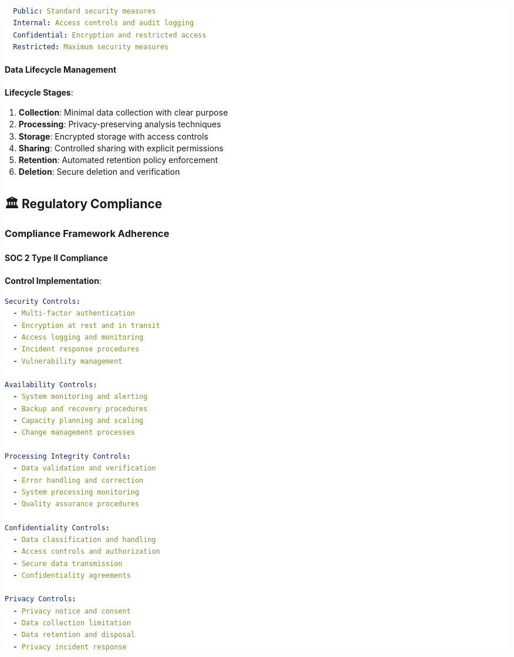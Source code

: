 ```yaml
  Public: Standard security measures
  Internal: Access controls and audit logging
  Confidential: Encryption and restricted access
  Restricted: Maximum security measures
```

#### Data Lifecycle Management
**Lifecycle Stages**:
1. **Collection**: Minimal data collection with clear purpose
2. **Processing**: Privacy-preserving analysis techniques
3. **Storage**: Encrypted storage with access controls
4. **Sharing**: Controlled sharing with explicit permissions
5. **Retention**: Automated retention policy enforcement
6. **Deletion**: Secure deletion and verification

## 🏛️ Regulatory Compliance

### Compliance Framework Adherence

#### SOC 2 Type II Compliance
**Control Implementation**:
```yaml
Security Controls:
  - Multi-factor authentication
  - Encryption at rest and in transit
  - Access logging and monitoring
  - Incident response procedures
  - Vulnerability management

Availability Controls:
  - System monitoring and alerting
  - Backup and recovery procedures
  - Capacity planning and scaling
  - Change management processes

Processing Integrity Controls:
  - Data validation and verification
  - Error handling and correction
  - System processing monitoring
  - Quality assurance procedures

Confidentiality Controls:
  - Data classification and handling
  - Access controls and authorization
  - Secure data transmission
  - Confidentiality agreements

Privacy Controls:
  - Privacy notice and consent
  - Data collection limitation
  - Data retention and disposal
  - Privacy incident response
```
